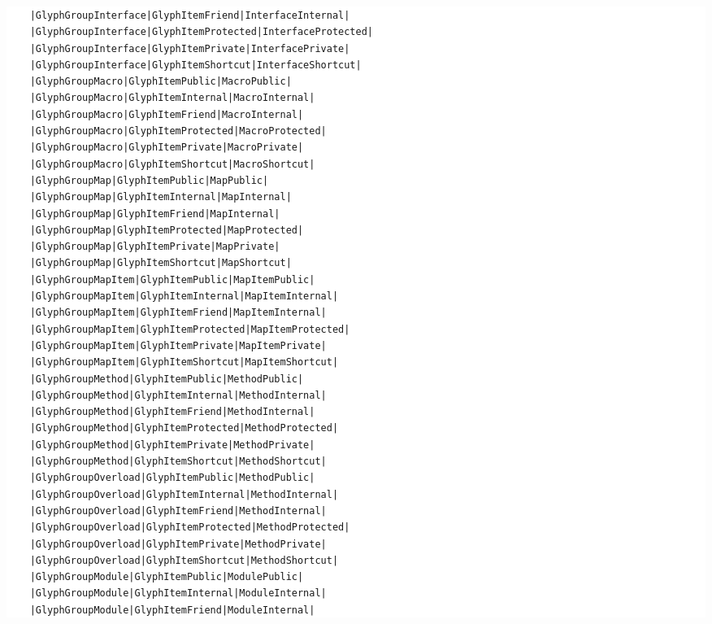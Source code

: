         |GlyphGroupInterface|GlyphItemFriend|InterfaceInternal|
        |GlyphGroupInterface|GlyphItemProtected|InterfaceProtected|
        |GlyphGroupInterface|GlyphItemPrivate|InterfacePrivate|
        |GlyphGroupInterface|GlyphItemShortcut|InterfaceShortcut|
        |GlyphGroupMacro|GlyphItemPublic|MacroPublic|
        |GlyphGroupMacro|GlyphItemInternal|MacroInternal|
        |GlyphGroupMacro|GlyphItemFriend|MacroInternal|
        |GlyphGroupMacro|GlyphItemProtected|MacroProtected|
        |GlyphGroupMacro|GlyphItemPrivate|MacroPrivate|
        |GlyphGroupMacro|GlyphItemShortcut|MacroShortcut|
        |GlyphGroupMap|GlyphItemPublic|MapPublic|
        |GlyphGroupMap|GlyphItemInternal|MapInternal|
        |GlyphGroupMap|GlyphItemFriend|MapInternal|
        |GlyphGroupMap|GlyphItemProtected|MapProtected|
        |GlyphGroupMap|GlyphItemPrivate|MapPrivate|
        |GlyphGroupMap|GlyphItemShortcut|MapShortcut|
        |GlyphGroupMapItem|GlyphItemPublic|MapItemPublic|
        |GlyphGroupMapItem|GlyphItemInternal|MapItemInternal|
        |GlyphGroupMapItem|GlyphItemFriend|MapItemInternal|
        |GlyphGroupMapItem|GlyphItemProtected|MapItemProtected|
        |GlyphGroupMapItem|GlyphItemPrivate|MapItemPrivate|
        |GlyphGroupMapItem|GlyphItemShortcut|MapItemShortcut|
        |GlyphGroupMethod|GlyphItemPublic|MethodPublic|
        |GlyphGroupMethod|GlyphItemInternal|MethodInternal|
        |GlyphGroupMethod|GlyphItemFriend|MethodInternal|
        |GlyphGroupMethod|GlyphItemProtected|MethodProtected|
        |GlyphGroupMethod|GlyphItemPrivate|MethodPrivate|
        |GlyphGroupMethod|GlyphItemShortcut|MethodShortcut|
        |GlyphGroupOverload|GlyphItemPublic|MethodPublic|
        |GlyphGroupOverload|GlyphItemInternal|MethodInternal|
        |GlyphGroupOverload|GlyphItemFriend|MethodInternal|
        |GlyphGroupOverload|GlyphItemProtected|MethodProtected|
        |GlyphGroupOverload|GlyphItemPrivate|MethodPrivate|
        |GlyphGroupOverload|GlyphItemShortcut|MethodShortcut|
        |GlyphGroupModule|GlyphItemPublic|ModulePublic|
        |GlyphGroupModule|GlyphItemInternal|ModuleInternal|
        |GlyphGroupModule|GlyphItemFriend|ModuleInternal|